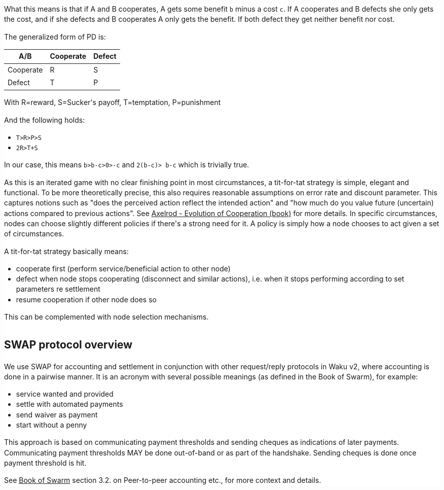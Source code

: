 What this means is that if A and B cooperates, A gets some benefit `b` minus a cost `c`. If A cooperates and B defects she only gets the cost, and if she defects and B cooperates A only gets the benefit. If both defect they get neither benefit nor cost.

The generalized form of PD is:

A/B | Cooperate | Defect
-----|----------|-------
Cooperate | R | S
Defect | T | P

With R=reward, S=Sucker's payoff, T=temptation, P=punishment

And the following holds:

- `T>R>P>S`
- `2R>T+S`

In our case, this means `b>b-c>0>-c` and `2(b-c)> b-c` which is trivially true.

As this is an iterated game with no clear finishing point in most circumstances, a tit-for-tat strategy is simple, elegant and functional. To be more theoretically precise, this also requires reasonable assumptions on error rate and discount parameter. This captures notions such as "does the perceived action reflect the intended action" and "how much do you value future (uncertain) actions compared to previous actions". See [Axelrod - Evolution of Cooperation (book)](https://en.wikipedia.org/wiki/The_Evolution_of_Cooperation) for more details. In specific circumstances, nodes can choose slightly different policies if there's a strong need for it. A policy is simply how a node chooses to act given a set of circumstances.

A tit-for-tat strategy basically means:
- cooperate first (perform service/beneficial action to other node)
- defect when node stops cooperating (disconnect and similar actions), i.e. when it stops performing according to set parameters re settlement
- resume cooperation if other node does so

This can be complemented with node selection mechanisms.

## SWAP protocol overview

We use SWAP for accounting and settlement in conjunction with other request/reply protocols in Waku v2,
where accounting is done in a pairwise manner.
It is an acronym with several possible meanings (as defined in the Book
of Swarm), for example:

- service wanted and provided
- settle with automated payments
- send waiver as payment
- start without a penny

This approach is based on communicating payment thresholds and sending cheques as indications of later payments.
Communicating payment thresholds MAY be done out-of-band or as part of the handshake.
Sending cheques is done once payment threshold is hit.

See [Book of Swarm](https://web.archive.org/web/20210126130038/https://gateway.ethswarm.org/bzz/latest.bookofswarm.eth) section 3.2. on Peer-to-peer accounting etc., for more context and details.
